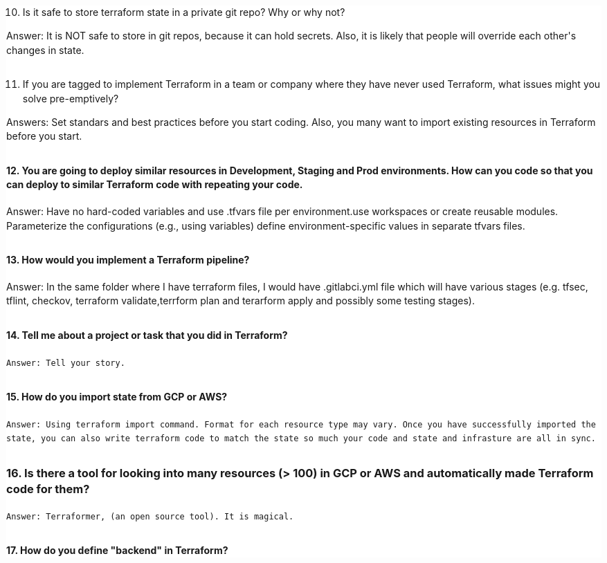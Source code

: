 

#
 10. Is it safe to store terraform state in a private git repo? Why or why not?

 Answer: It is NOT safe to store in git repos, because it can hold secrets. Also, it is likely that people will override each other's changes in state.



##
 11. If you are tagged to implement Terraform in a team or company where they have never used Terraform, what issues might you solve pre-emptively?

  Answers: Set standars and best practices before you start coding. Also, you many want to import existing resources in Terraform before you start.

##
#### 12. You are going to deploy similar resources in Development, Staging and Prod environments. How can you code so that you can deploy to similar Terraform code with repeating your code.

  Answer: Have no hard-coded variables and use .tfvars file per environment.use workspaces or create reusable modules. Parameterize the configurations (e.g., using variables) define environment-specific values in separate tfvars files.



##
#### 13. How would you implement a Terraform pipeline?

   Answer: In the same folder where I have terraform files, I would have .gitlabci.yml file which will have various stages (e.g. tfsec, tflint, checkov, terraform validate,terrform plan and terarform apply and possibly some testing stages).
##
#### 14. Tell me about a project or task that you did in Terraform?

    Answer: Tell your story.


##
#### 15.  How do you import state from GCP or AWS?

    Answer: Using terraform import command. Format for each resource type may vary. Once you have successfully imported the state, you can also write terraform code to match the state so much your code and state and infrasture are all in sync.


##
### 16. Is there a tool for looking into many resources (> 100) in GCP or AWS and automatically made Terraform code for them?

    Answer: Terraformer, (an open source tool). It is magical.


##
#### 17.  How do you define "backend" in Terraform?
